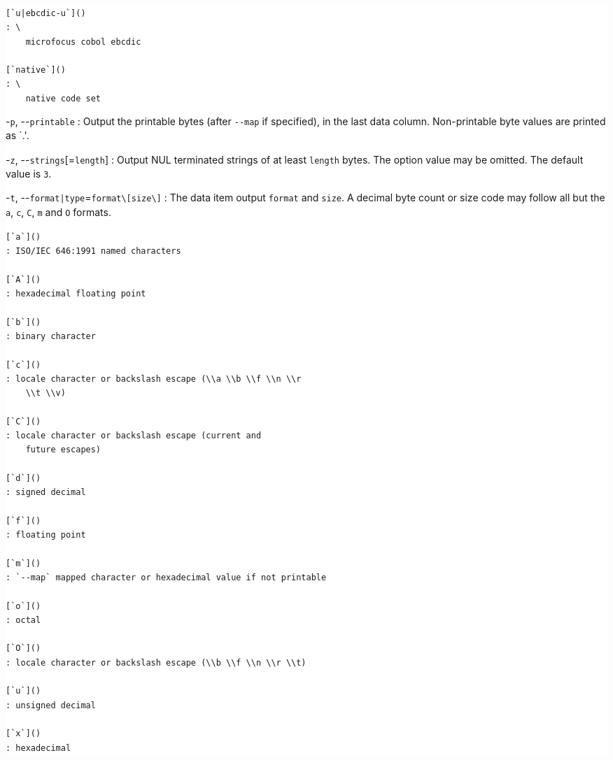     [`u|ebcdic-u`]()
    : \
        microfocus cobol ebcdic

    [`native`]()
    : \
        native code set

-`p`, --`printable`
:   Output the printable bytes (after `--map` if specified), in the
    last data column. Non-printable byte values are printed as \`.'.

-`z`, --`strings`\[=`length`\]
:   Output NUL terminated strings of at least `length` bytes. The option
    value may be omitted. The default value is `3`.

-`t`, --`format|type`=`format\[size\]`
:   The data item output `format` and `size`. A decimal byte count or
    size code may follow all but the `a`, `c`, `C`, `m` and
    `O` formats.

    [`a`]()
    : ISO/IEC 646:1991 named characters

    [`A`]()
    : hexadecimal floating point

    [`b`]()
    : binary character

    [`c`]()
    : locale character or backslash escape (\\a \\b \\f \\n \\r
        \\t \\v)

    [`C`]()
    : locale character or backslash escape (current and
        future escapes)

    [`d`]()
    : signed decimal

    [`f`]()
    : floating point

    [`m`]()
    : `--map` mapped character or hexadecimal value if not printable

    [`o`]()
    : octal

    [`O`]()
    : locale character or backslash escape (\\b \\f \\n \\r \\t)

    [`u`]()
    : unsigned decimal

    [`x`]()
    : hexadecimal
